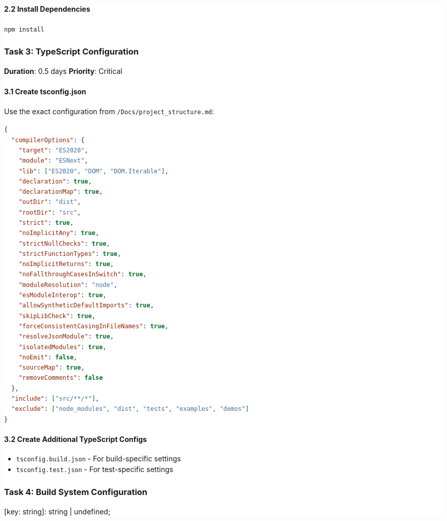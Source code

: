 #### 2.2 Install Dependencies

```bash
npm install
```

### Task 3: TypeScript Configuration

**Duration**: 0.5 days
**Priority**: Critical

#### 3.1 Create tsconfig.json

Use the exact configuration from `/Docs/project_structure.md`:

```json
{
  "compilerOptions": {
    "target": "ES2020",
    "module": "ESNext",
    "lib": ["ES2020", "DOM", "DOM.Iterable"],
    "declaration": true,
    "declarationMap": true,
    "outDir": "dist",
    "rootDir": "src",
    "strict": true,
    "noImplicitAny": true,
    "strictNullChecks": true,
    "strictFunctionTypes": true,
    "noImplicitReturns": true,
    "noFallthroughCasesInSwitch": true,
    "moduleResolution": "node",
    "esModuleInterop": true,
    "allowSyntheticDefaultImports": true,
    "skipLibCheck": true,
    "forceConsistentCasingInFileNames": true,
    "resolveJsonModule": true,
    "isolatedModules": true,
    "noEmit": false,
    "sourceMap": true,
    "removeComments": false
  },
  "include": ["src/**/*"],
  "exclude": ["node_modules", "dist", "tests", "examples", "demos"]
}
```

#### 3.2 Create Additional TypeScript Configs

- `tsconfig.build.json` - For build-specific settings
- `tsconfig.test.json` - For test-specific settings

### Task 4: Build System Configuration


  [key: string]: string | undefined;